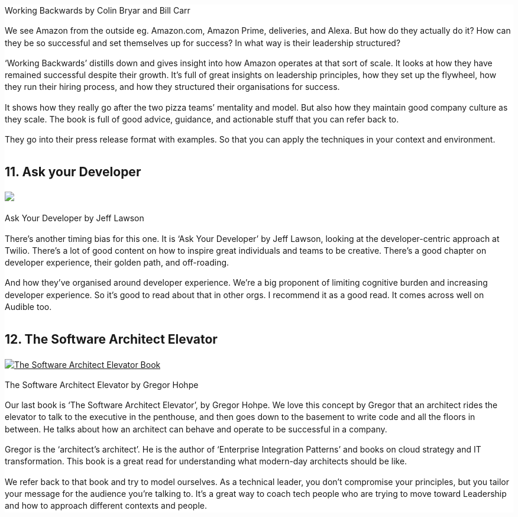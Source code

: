 Working Backwards by Colin Bryar and Bill Carr

We see Amazon from the outside eg. Amazon.com, Amazon Prime, deliveries, and Alexa. But how do they actually do it? How can they be so successful and set themselves up for success? In what way is their leadership structured?

‘Working Backwards’ distills down and gives insight into how Amazon operates at that sort of scale. It looks at how they have remained successful despite their growth. It’s full of great insights on leadership principles, how they set up the flywheel, how they run their hiring process, and how they structured their organisations for success.

It shows how they really go after the two pizza teams’ mentality and model. But also how they maintain good company culture as they scale. The book is full of good advice, guidance, and actionable stuff that you can refer back to.

They go into their press release format with examples. So that you can apply the techniques in your context and environment.

## 11\. Ask your Developer

[![](https://i0.wp.com/theserverlessedge.com/wp-content/uploads/2022/05/Ask-your-developer.jpg?resize=200%2C293&ssl=1)](https://www.amazon.co.uk/Ask-Your-Developer-Software-Developers/dp/0063018292)

Ask Your Developer by Jeff Lawson

There’s another timing bias for this one. It is ‘Ask Your Developer’ by Jeff Lawson, looking at the developer-centric approach at Twilio. There’s a lot of good content on how to inspire great individuals and teams to be creative. There’s a good chapter on developer experience, their golden path, and off-roading.

And how they’ve organised around developer experience. We’re a big proponent of limiting cognitive burden and increasing developer experience. So it’s good to read about that in other orgs. I recommend it as a good read. It comes across well on Audible too.

## 12\. The Software Architect Elevator

[![The Software Architect Elevator Book](https://i0.wp.com/theserverlessedge.com/wp-content/uploads/2020/11/The-Software-Architect-Elevator.png?resize=263%2C398&ssl=1)](https://www.amazon.co.uk/Software-Architect-Elevator-Redefining-Architects/dp/1492077542)

The Software Architect Elevator by Gregor Hohpe

Our last book is ‘The Software Architect Elevator’, by Gregor Hohpe. We love this concept by Gregor that an architect rides the elevator to talk to the executive in the penthouse, and then goes down to the basement to write code and all the floors in between. He talks about how an architect can behave and operate to be successful in a company.

Gregor is the ‘architect’s architect’. He is the author of ‘Enterprise Integration Patterns’ and books on cloud strategy and IT transformation. This book is a great read for understanding what modern-day architects should be like.

We refer back to that book and try to model ourselves. As a technical leader, you don’t compromise your principles, but you tailor your message for the audience you’re talking to. It’s a great way to coach tech people who are trying to move toward Leadership and how to approach different contexts and people.
